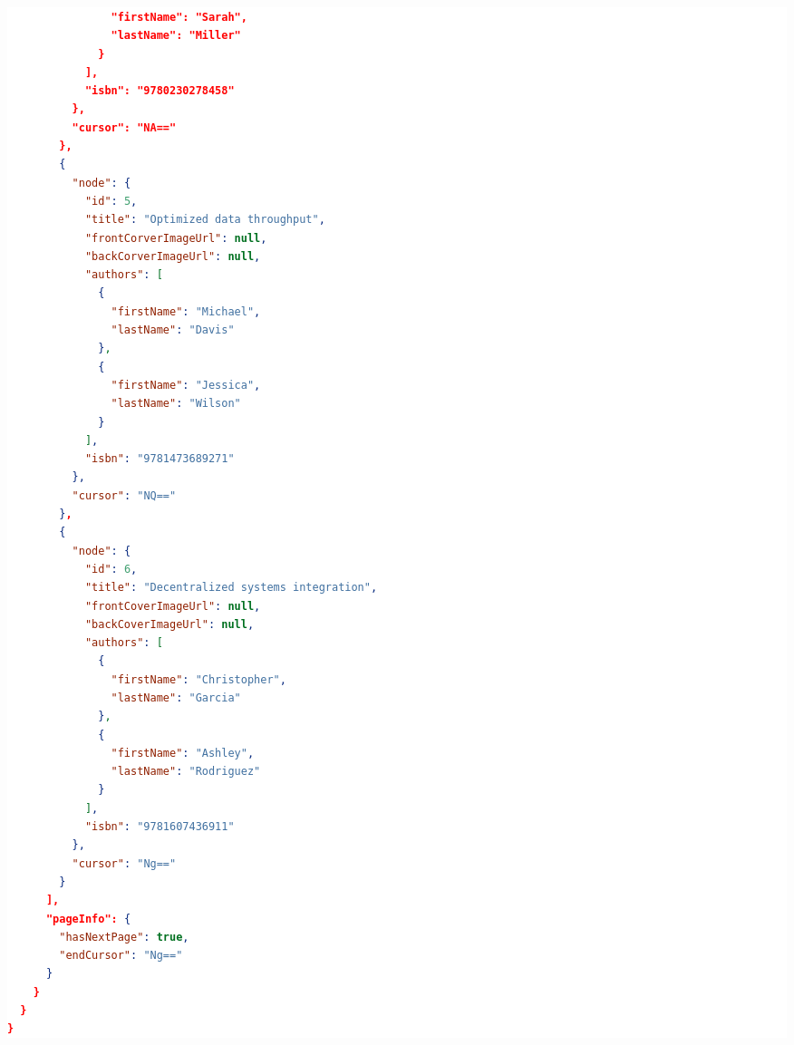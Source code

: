 ```json
                "firstName": "Sarah",
                "lastName": "Miller"
              }
            ],
            "isbn": "9780230278458"
          },
          "cursor": "NA=="
        },
        {
          "node": {
            "id": 5,
            "title": "Optimized data throughput",
            "frontCorverImageUrl": null,
            "backCorverImageUrl": null,
            "authors": [
              {
                "firstName": "Michael",
                "lastName": "Davis"
              },
              {
                "firstName": "Jessica",
                "lastName": "Wilson"
              }
            ],
            "isbn": "9781473689271"
          },
          "cursor": "NQ=="
        },
        {
          "node": {
            "id": 6,
            "title": "Decentralized systems integration",
            "frontCoverImageUrl": null,
            "backCoverImageUrl": null,
            "authors": [
              {
                "firstName": "Christopher",
                "lastName": "Garcia"
              },
              {
                "firstName": "Ashley",
                "lastName": "Rodriguez"
              }
            ],
            "isbn": "9781607436911"
          },
          "cursor": "Ng=="
        }
      ],
      "pageInfo": {
        "hasNextPage": true,
        "endCursor": "Ng=="
      }
    }
  }
}
```
